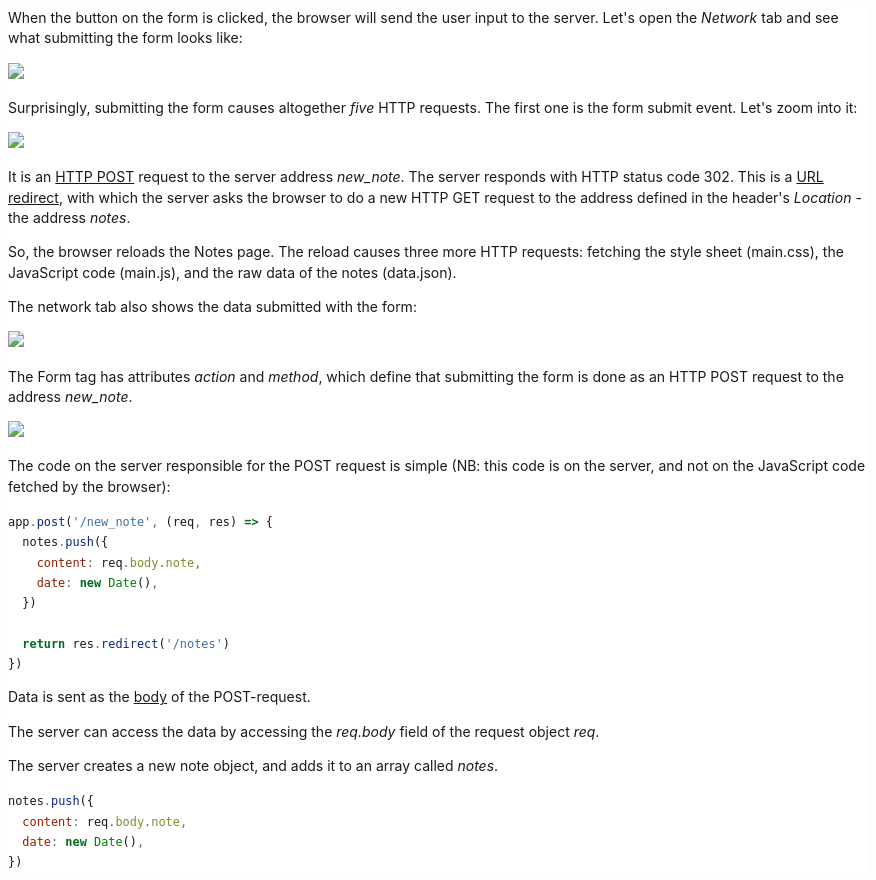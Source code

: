 When the button on the form is clicked, the browser will send the user input to the server. Let's open the <i>Network</i> tab and see what submitting the form looks like: 

![](../../images/0/21e.png)

Surprisingly, submitting the form causes altogether <i>five</i> HTTP requests. 
The first one is the form submit event. Let's zoom into it: 

![](../../images/0/22e.png)

It is an [HTTP POST](https://developer.mozilla.org/en-US/docs/Web/HTTP/Methods/POST) request to the server address <i>new\_note</i>. The server responds with HTTP status code 302. This is a [URL redirect](https://en.wikipedia.org/wiki/URL_redirection), with which the server asks the browser to do a new HTTP GET request to the address defined in the header's <i>Location</i> - the address <i>notes</i>.

So, the browser reloads the Notes page. The reload causes three more HTTP requests: fetching the style sheet (main.css), the JavaScript code (main.js), and the raw data of the notes (data.json). 

The network tab also shows the data submitted with the form: 

![](../../images/0/23e.png)

The Form tag has attributes <i>action</i> and <i>method</i>, which define that submitting the form is done as an HTTP POST request to the address <i>new_note</i>. 

![](../../images/0/24e.png)

The code on the server responsible for the POST request is simple (NB: this code is on the server, and not on the JavaScript code fetched by the browser):

```js
app.post('/new_note', (req, res) => {
  notes.push({
    content: req.body.note,
    date: new Date(),
  })

  return res.redirect('/notes')
})
```

Data is sent as the [body](https://developer.mozilla.org/en-US/docs/Web/HTTP/Methods/POST) of the POST-request. 


The server can access the data by accessing the <em>req.body</em> field of the request object <em>req</em>.

The server creates a new note object, and adds it to an array called <em>notes</em>.

```js
notes.push({
  content: req.body.note,
  date: new Date(),
})
```
